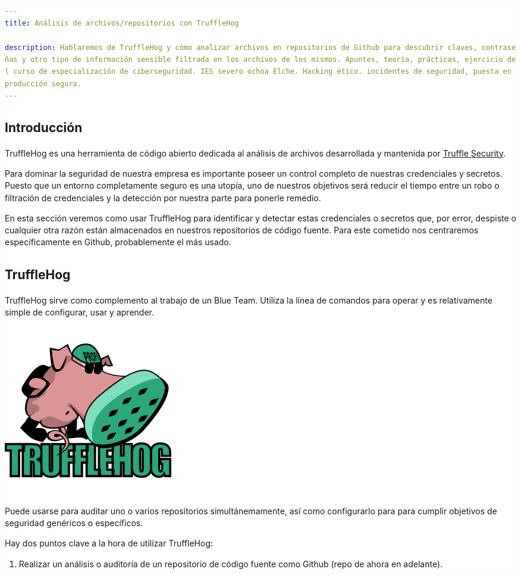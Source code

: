 ```yaml
---
title: Análisis de archivos/repositorios con TruffleHog

description: Hablaremos de TruffleHog y cómo analizar archivos en repositorios de Github para descubrir claves, contraseñas y otro tipo de información sensible filtrada en los archivos de los mismos. Apuntes, teoría, prácticas, ejercicio del curso de especialización de ciberseguridad. IES severo ochoa Elche. Hacking ético. incidentes de seguridad, puesta en producción segura.
---
```


## Introducción 

TruffleHog es una herramienta de código abierto dedicada al análisis de archivos desarrollada y mantenida por [Truffle Security](https://trufflesecurity.com/).

Para dominar la seguridad de nuestra empresa es importante poseer un control completo de nuestras credenciales y secretos. Puesto que un entorno completamente seguro es una utopía, uno de nuestros objetivos será reducir el tiempo entre un robo o filtración de credenciales y la detección por nuestra parte para ponerle remedio.

En esta sección veremos como usar TruffleHog para identificar y detectar estas credenciales o secretos que, por error, despiste o cualquier otra razón están almacenados en nuestros repositorios de código fuente. Para este cometido nos centraremos específicamente en Github, probablemente el más usado. 

## TruffleHog

TruffleHog sirve como complemento al trabajo de un Blue Team. Utiliza la línea de comandos para operar y es relativamente simple de configurar, usar y aprender.

![](../img/truffle.png)

Puede usarse para auditar uno o varios repositorios simultánemamente, así como configurarlo para para cumplir objetivos de seguridad genéricos o específicos.

Hay dos puntos clave a la hora de utilizar TruffleHog:

1. Realizar un análisis o auditoría de un repositorio de código fuente como Github (repo de ahora en adelante).
   